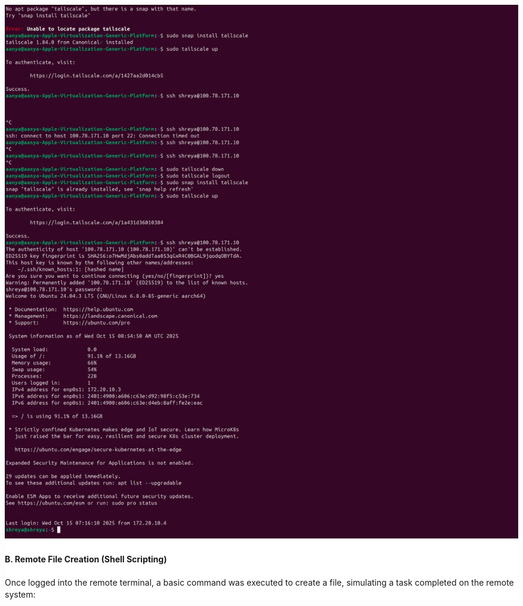 ![alttext](./images/image-17.png)

#### **B. Remote File Creation (Shell Scripting)**

Once logged into the remote terminal, a basic command was executed to create a file, simulating a task completed on the remote system:
